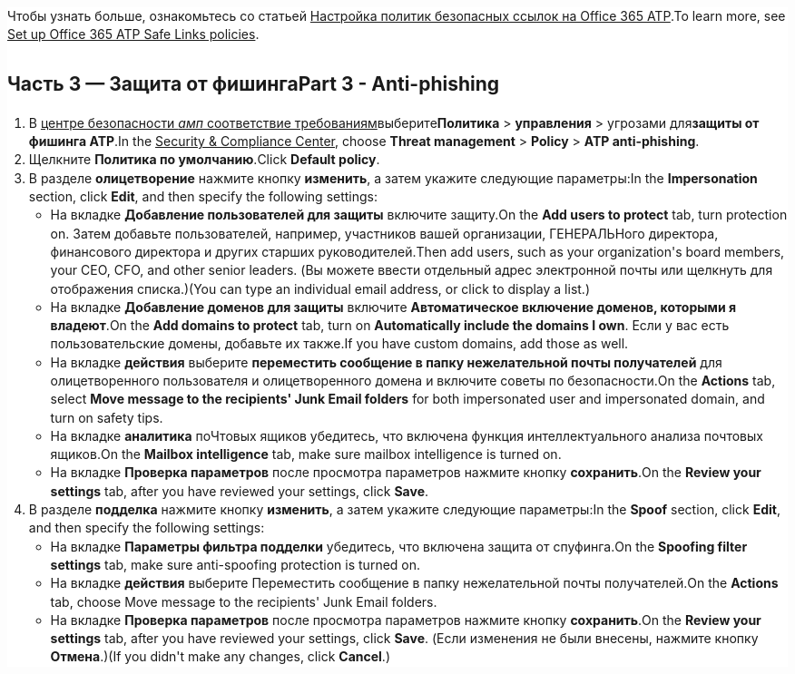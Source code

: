 <span data-ttu-id="28bfb-163">Чтобы узнать больше, ознакомьтесь со статьей [Настройка политик безопасных ссылок на Office 365 ATP](set-up-atp-safe-links-policies.md).</span><span class="sxs-lookup"><span data-stu-id="28bfb-163">To learn more, see [Set up Office 365 ATP Safe Links policies](set-up-atp-safe-links-policies.md).</span></span> 

## <a name="part-3---anti-phishing"></a><span data-ttu-id="28bfb-164">Часть 3 — Защита от фишинга</span><span class="sxs-lookup"><span data-stu-id="28bfb-164">Part 3 - Anti-phishing</span></span> 

1. <span data-ttu-id="28bfb-165">В [центре безопасности _амп_ соответствие требованиям](https://protection.office.com)выберите**Политика** >  **управления** > угрозами для**защиты от фишинга ATP**.</span><span class="sxs-lookup"><span data-stu-id="28bfb-165">In the [Security & Compliance Center](https://protection.office.com), choose **Threat management** > **Policy** > **ATP anti-phishing**.</span></span>
2. <span data-ttu-id="28bfb-166">Щелкните **Политика по умолчанию**.</span><span class="sxs-lookup"><span data-stu-id="28bfb-166">Click **Default policy**.</span></span>
3. <span data-ttu-id="28bfb-167">В разделе **олицетворение** нажмите кнопку **изменить**, а затем укажите следующие параметры:</span><span class="sxs-lookup"><span data-stu-id="28bfb-167">In the **Impersonation** section, click **Edit**, and then specify the following settings:</span></span>
    -  <span data-ttu-id="28bfb-168">На вкладке **Добавление пользователей для защиты** включите защиту.</span><span class="sxs-lookup"><span data-stu-id="28bfb-168">On the **Add users to protect** tab, turn protection on.</span></span> <span data-ttu-id="28bfb-169">Затем добавьте пользователей, например, участников вашей организации, ГЕНЕРАЛЬНого директора, финансового директора и других старших руководителей.</span><span class="sxs-lookup"><span data-stu-id="28bfb-169">Then add users, such as your organization's board members, your CEO, CFO, and other senior leaders.</span></span> <span data-ttu-id="28bfb-170">(Вы можете ввести отдельный адрес электронной почты или щелкнуть для отображения списка.)</span><span class="sxs-lookup"><span data-stu-id="28bfb-170">(You can type an individual email address, or click to display a list.)</span></span>
    - <span data-ttu-id="28bfb-171">На вкладке **Добавление доменов для защиты** включите **Автоматическое включение доменов, которыми я владеют**.</span><span class="sxs-lookup"><span data-stu-id="28bfb-171">On the **Add domains to protect** tab, turn on **Automatically include the domains I own**.</span></span> <span data-ttu-id="28bfb-172">Если у вас есть пользовательские домены, добавьте их также.</span><span class="sxs-lookup"><span data-stu-id="28bfb-172">If you have custom domains, add those as well.</span></span>
    - <span data-ttu-id="28bfb-173">На вкладке **действия** выберите **переместить сообщение в папку нежелательной почты получателей** для олицетворенного пользователя и олицетворенного домена и включите советы по безопасности.</span><span class="sxs-lookup"><span data-stu-id="28bfb-173">On the **Actions** tab, select **Move message to the recipients' Junk Email folders** for both impersonated user and impersonated domain, and turn on safety tips.</span></span>
    - <span data-ttu-id="28bfb-174">На вкладке **аналитика** поЧтовых ящиков убедитесь, что включена функция интеллектуального анализа почтовых ящиков.</span><span class="sxs-lookup"><span data-stu-id="28bfb-174">On the **Mailbox intelligence** tab, make sure mailbox intelligence is turned on.</span></span>
    - <span data-ttu-id="28bfb-175">На вкладке **Проверка параметров** после просмотра параметров нажмите кнопку **сохранить**.</span><span class="sxs-lookup"><span data-stu-id="28bfb-175">On the **Review your settings** tab, after you have reviewed your settings, click **Save**.</span></span>
4. <span data-ttu-id="28bfb-176">В разделе **подделка** нажмите кнопку **изменить**, а затем укажите следующие параметры:</span><span class="sxs-lookup"><span data-stu-id="28bfb-176">In the **Spoof** section, click **Edit**, and then specify the following settings:</span></span>
    - <span data-ttu-id="28bfb-177">На вкладке **Параметры фильтра подделки** убедитесь, что включена защита от спуфинга.</span><span class="sxs-lookup"><span data-stu-id="28bfb-177">On the **Spoofing filter settings** tab, make sure anti-spoofing protection is turned on.</span></span>
    - <span data-ttu-id="28bfb-178">На вкладке **действия** выберите Переместить сообщение в папку нежелательной почты получателей.</span><span class="sxs-lookup"><span data-stu-id="28bfb-178">On the **Actions** tab, choose Move message to the recipients' Junk Email folders.</span></span>
    - <span data-ttu-id="28bfb-179">На вкладке **Проверка параметров** после просмотра параметров нажмите кнопку **сохранить**.</span><span class="sxs-lookup"><span data-stu-id="28bfb-179">On the **Review your settings** tab, after you have reviewed your settings, click **Save**.</span></span> <span data-ttu-id="28bfb-180">(Если изменения не были внесены, нажмите кнопку **Отмена**.)</span><span class="sxs-lookup"><span data-stu-id="28bfb-180">(If you didn't make any changes, click **Cancel**.)</span></span>